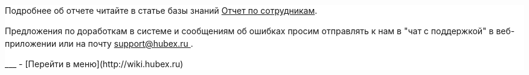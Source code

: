 <p>Подробнее об отчете читайте в статье базы знаний <a href="https://wiki.hubex.ru/docs/FAQ/RU/user/EngineersAnalitics.html">Отчет по сотрудникам</a>.</p>

<p>Предложения по доработкам в системе и сообщениям об ошибках просим отправлять к нам в "чат с поддержкой" в веб-приложении или на почту <a href="mailto:support@hubex.ru" target="_blank" rel="noopener"> support@hubex.ru </a>.</p>

</body>
___
- [Перейти в меню](http://wiki.hubex.ru)
